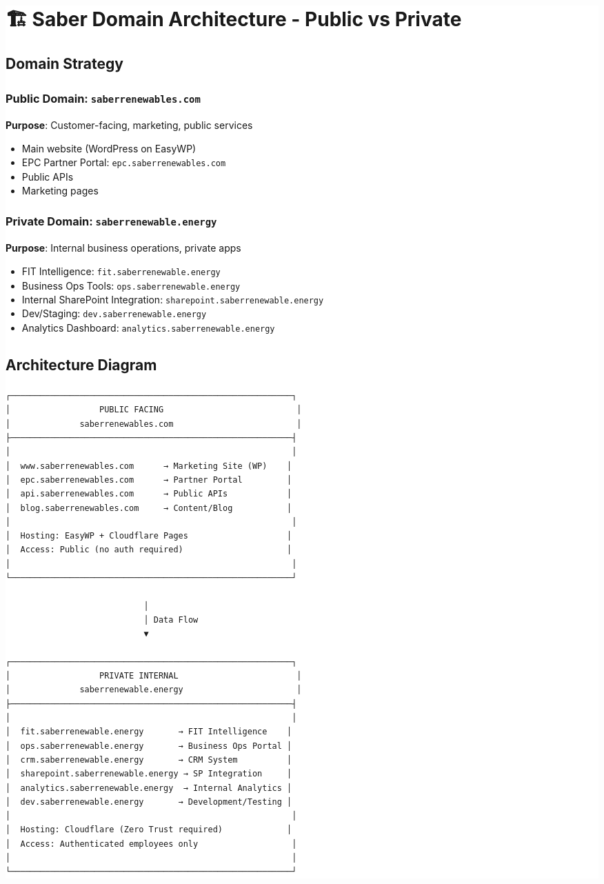 # 🏗️ Saber Domain Architecture - Public vs Private

## Domain Strategy

### Public Domain: `saberrenewables.com`
**Purpose**: Customer-facing, marketing, public services
- Main website (WordPress on EasyWP)
- EPC Partner Portal: `epc.saberrenewables.com`
- Public APIs
- Marketing pages

### Private Domain: `saberrenewable.energy`
**Purpose**: Internal business operations, private apps
- FIT Intelligence: `fit.saberrenewable.energy`
- Business Ops Tools: `ops.saberrenewable.energy`
- Internal SharePoint Integration: `sharepoint.saberrenewable.energy`
- Dev/Staging: `dev.saberrenewable.energy`
- Analytics Dashboard: `analytics.saberrenewable.energy`

## Architecture Diagram

```
┌─────────────────────────────────────────────────────────┐
│                  PUBLIC FACING                           │
│              saberrenewables.com                         │
├─────────────────────────────────────────────────────────┤
│                                                         │
│  www.saberrenewables.com      → Marketing Site (WP)    │
│  epc.saberrenewables.com      → Partner Portal         │
│  api.saberrenewables.com      → Public APIs            │
│  blog.saberrenewables.com     → Content/Blog           │
│                                                         │
│  Hosting: EasyWP + Cloudflare Pages                    │
│  Access: Public (no auth required)                     │
│                                                         │
└─────────────────────────────────────────────────────────┘

                            │
                            │ Data Flow
                            ▼

┌─────────────────────────────────────────────────────────┐
│                  PRIVATE INTERNAL                        │
│              saberrenewable.energy                       │
├─────────────────────────────────────────────────────────┤
│                                                         │
│  fit.saberrenewable.energy       → FIT Intelligence    │
│  ops.saberrenewable.energy       → Business Ops Portal │
│  crm.saberrenewable.energy       → CRM System          │
│  sharepoint.saberrenewable.energy → SP Integration     │
│  analytics.saberrenewable.energy  → Internal Analytics │
│  dev.saberrenewable.energy       → Development/Testing │
│                                                         │
│  Hosting: Cloudflare (Zero Trust required)             │
│  Access: Authenticated employees only                   │
│                                                         │
└─────────────────────────────────────────────────────────┘
```
